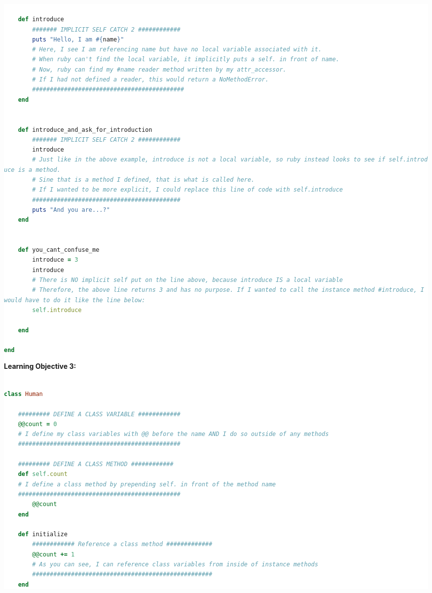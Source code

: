 ```ruby

    def introduce
        ####### IMPLICIT SELF CATCH 2 ############
        puts "Hello, I am #{name}"
        # Here, I see I am referencing name but have no local variable associated with it. 
        # When ruby can't find the local variable, it implicitly puts a self. in front of name. 
        # Now, ruby can find my #name reader method written by my attr_accessor.
        # If I had not defined a reader, this would return a NoMethodError.
        ###########################################
    end


    def introduce_and_ask_for_introduction
        ####### IMPLICIT SELF CATCH 2 ############
        introduce
        # Just like in the above example, introduce is not a local variable, so ruby instead looks to see if self.introduce is a method. 
        # Sine that is a method I defined, that is what is called here.
        # If I wanted to be more explicit, I could replace this line of code with self.introduce
        ##########################################
        puts "And you are...?"
    end


    def you_cant_confuse_me
        introduce = 3
        introduce 
        # There is NO implicit self put on the line above, because introduce IS a local variable
        # Therefore, the above line returns 3 and has no purpose. If I wanted to call the instance method #introduce, I would have to do it like the line below:
        self.introduce
        
    end

end

```


**Learning Objective 3:**

```ruby

class Human

    ######### DEFINE A CLASS VARIABLE ############
    @@count = 0
    # I define my class variables with @@ before the name AND I do so outside of any methods
    ##############################################

    ######### DEFINE A CLASS METHOD ############
    def self.count
    # I define a class method by prepending self. in front of the method name
    ##############################################
        @@count
    end

    def initialize
        ############ Reference a class method #############
        @@count += 1
        # As you can see, I can reference class variables from inside of instance methods
        ###################################################
    end

```
